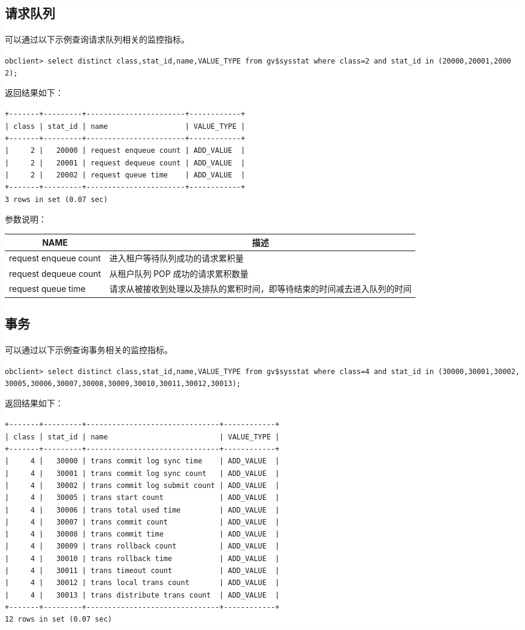 ## 请求队列

可以通过以下示例查询请求队列相关的监控指标。

```shell
obclient> select distinct class,stat_id,name,VALUE_TYPE from gv$sysstat where class=2 and stat_id in (20000,20001,20002);
```

返回结果如下：

```shell
+-------+---------+-----------------------+------------+
| class | stat_id | name                  | VALUE_TYPE |
+-------+---------+-----------------------+------------+
|     2 |   20000 | request enqueue count | ADD_VALUE  |
|     2 |   20001 | request dequeue count | ADD_VALUE  |
|     2 |   20002 | request queue time    | ADD_VALUE  |
+-------+---------+-----------------------+------------+
3 rows in set (0.07 sec)
```

参数说明：

| NAME | 描述 |
| --- | --- |
| request enqueue count | 进入租户等待队列成功的请求累积量 |
| request dequeue count | 从租户队列 POP 成功的请求累积数量 |
| request queue time | 请求从被接收到处理以及排队的累积时间，即等待结束的时间减去进入队列的时间 |

## 事务

可以通过以下示例查询事务相关的监控指标。

```shell
obclient> select distinct class,stat_id,name,VALUE_TYPE from gv$sysstat where class=4 and stat_id in (30000,30001,30002,30005,30006,30007,30008,30009,30010,30011,30012,30013);
```

返回结果如下：

```shell
+-------+---------+-------------------------------+------------+
| class | stat_id | name                          | VALUE_TYPE |
+-------+---------+-------------------------------+------------+
|     4 |   30000 | trans commit log sync time    | ADD_VALUE  |
|     4 |   30001 | trans commit log sync count   | ADD_VALUE  |
|     4 |   30002 | trans commit log submit count | ADD_VALUE  |
|     4 |   30005 | trans start count             | ADD_VALUE  |
|     4 |   30006 | trans total used time         | ADD_VALUE  |
|     4 |   30007 | trans commit count            | ADD_VALUE  |
|     4 |   30008 | trans commit time             | ADD_VALUE  |
|     4 |   30009 | trans rollback count          | ADD_VALUE  |
|     4 |   30010 | trans rollback time           | ADD_VALUE  |
|     4 |   30011 | trans timeout count           | ADD_VALUE  |
|     4 |   30012 | trans local trans count       | ADD_VALUE  |
|     4 |   30013 | trans distribute trans count  | ADD_VALUE  |
+-------+---------+-------------------------------+------------+
12 rows in set (0.07 sec)
```
